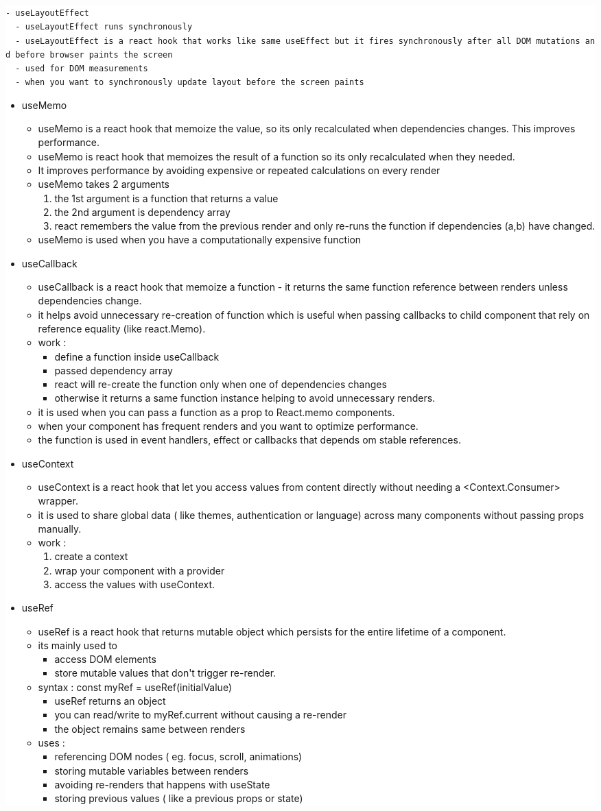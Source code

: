 
    - useLayoutEffect
      - useLayoutEffect runs synchronously
      - useLayoutEffect is a react hook that works like same useEffect but it fires synchronously after all DOM mutations and before browser paints the screen
      - used for DOM measurements
      - when you want to synchronously update layout before the screen paints

- useMemo

  - useMemo is a react hook that memoize the value, so its only recalculated when dependencies changes. This improves performance.
  - useMemo is react hook that memoizes the result of a function so its only recalculated when they needed.
  - It improves performance by avoiding expensive or repeated calculations on every render
  - useMemo takes 2 arguments
    1.  the 1st argument is a function that returns a value
    2.  the 2nd argument is dependency array
    3.  react remembers the value from the previous render and only re-runs the function if dependencies (a,b) have changed.
  - useMemo is used when you have a computationally expensive function

- useCallback

  - useCallback is a react hook that memoize a function - it returns the same function reference between renders unless dependencies change.
  - it helps avoid unnecessary re-creation of function which is useful when passing callbacks to child component that rely on reference equality (like react.Memo).
  - work :
    - define a function inside useCallback
    - passed dependency array
    - react will re-create the function only when one of dependencies changes
    - otherwise it returns a same function instance helping to avoid unnecessary renders.
  - it is used when you can pass a function as a prop to React.memo components.
  - when your component has frequent renders and you want to optimize performance.
  - the function is used in event handlers, effect or callbacks that depends om stable references.

- useContext

  - useContext is a react hook that let you access values from content directly without needing a <Context.Consumer> wrapper.
  - it is used to share global data ( like themes, authentication or language) across many components without passing props manually.
  - work :
    1.  create a context
    2.  wrap your component with a provider
    3.  access the values with useContext.

- useRef

  - useRef is a react hook that returns mutable object which persists for the entire lifetime of a component.
  - its mainly used to
    - access DOM elements
    - store mutable values that don't trigger re-render.
  - syntax : const myRef = useRef(initialValue)
    - useRef returns an object
    - you can read/write to myRef.current without causing a re-render
    - the object remains same between renders
  - uses :
    - referencing DOM nodes ( eg. focus, scroll, animations)
    - storing mutable variables between renders
    - avoiding re-renders that happens with useState
    - storing previous values ( like a previous props or state)
